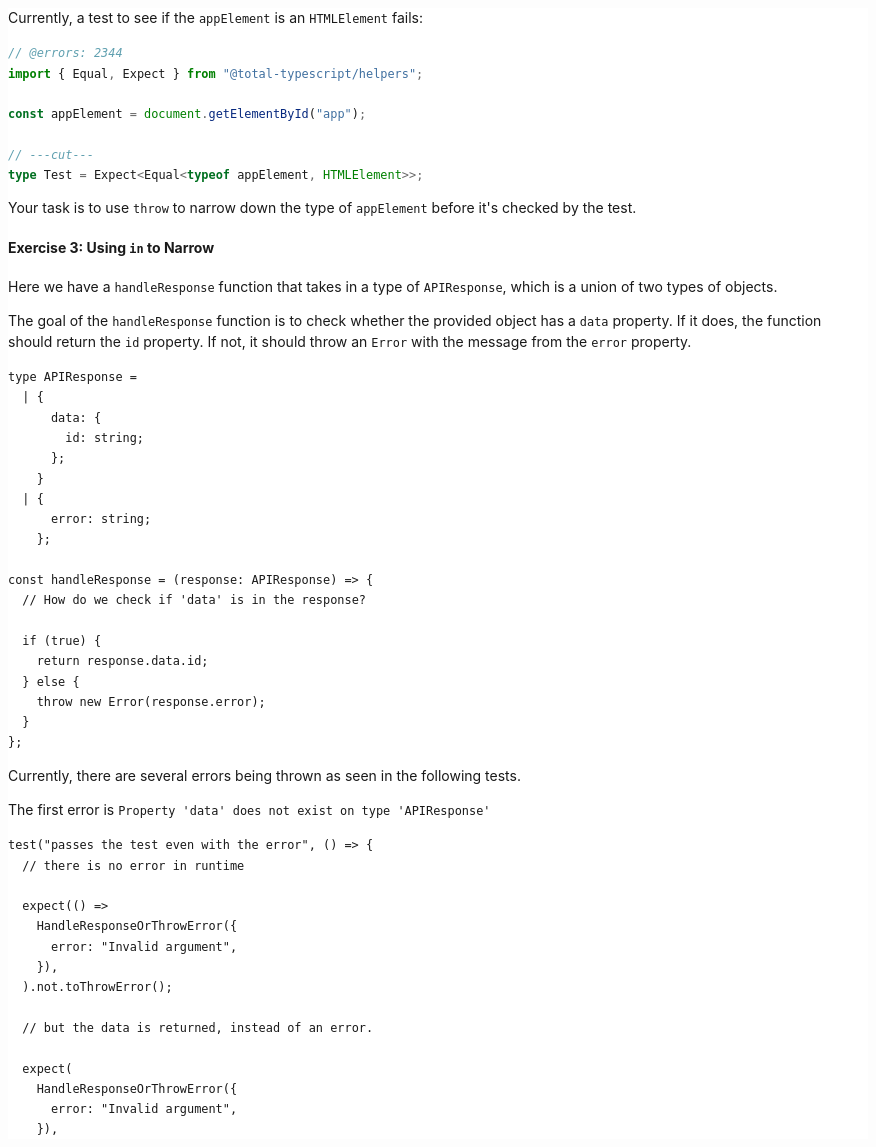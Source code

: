 Currently, a test to see if the `appElement` is an `HTMLElement` fails:

```ts twoslash
// @errors: 2344
import { Equal, Expect } from "@total-typescript/helpers";

const appElement = document.getElementById("app");

// ---cut---
type Test = Expect<Equal<typeof appElement, HTMLElement>>;
```

Your task is to use `throw` to narrow down the type of `appElement` before it's checked by the test.

<Exercise title="Exercise 2: Throwing Errors to Narrow" filePath="/src/018-unions-and-narrowing/062-throwing-errors-to-narrow.problem.ts"></Exercise>

#### Exercise 3: Using `in` to Narrow

Here we have a `handleResponse` function that takes in a type of `APIResponse`, which is a union of two types of objects.

The goal of the `handleResponse` function is to check whether the provided object has a `data` property. If it does, the function should return the `id` property. If not, it should throw an `Error` with the message from the `error` property.

```tsx
type APIResponse =
  | {
      data: {
        id: string;
      };
    }
  | {
      error: string;
    };

const handleResponse = (response: APIResponse) => {
  // How do we check if 'data' is in the response?

  if (true) {
    return response.data.id;
  } else {
    throw new Error(response.error);
  }
};
```

Currently, there are several errors being thrown as seen in the following tests.

The first error is `Property 'data' does not exist on type 'APIResponse'`

```tsx
test("passes the test even with the error", () => {
  // there is no error in runtime

  expect(() =>
    HandleResponseOrThrowError({
      error: "Invalid argument",
    }),
  ).not.toThrowError();

  // but the data is returned, instead of an error.

  expect(
    HandleResponseOrThrowError({
      error: "Invalid argument",
    }),
```